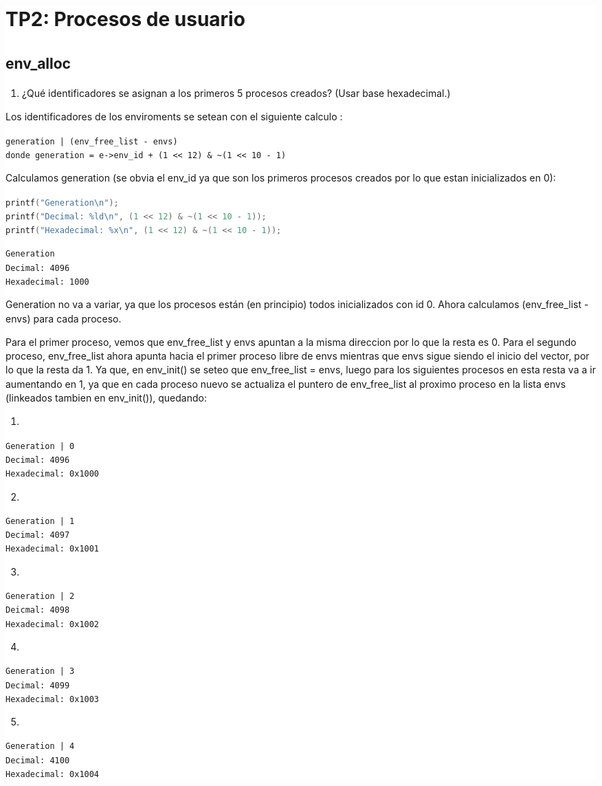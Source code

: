 TP2: Procesos de usuario
========================

env_alloc
---------

1. ¿Qué identificadores se asignan a los primeros 5 procesos creados? (Usar base hexadecimal.)

Los identificadores de los enviroments se setean con el siguiente calculo :

```console
generation | (env_free_list - envs)
donde generation = e->env_id + (1 << 12) & ~(1 << 10 - 1)
```


Calculamos generation (se obvia el env_id ya que son los primeros procesos creados por lo que estan inicializados en 0):
```c
printf("Generation\n");
printf("Decimal: %ld\n", (1 << 12) & ~(1 << 10 - 1));
printf("Hexadecimal: %x\n", (1 << 12) & ~(1 << 10 - 1));
```

```console
Generation
Decimal: 4096
Hexadecimal: 1000
```

Generation no va a variar, ya que los procesos están (en principio) todos inicializados con id 0.
Ahora calculamos (env_free_list - envs) para cada proceso.

Para el primer proceso, vemos que env_free_list y envs apuntan a la misma direccion por lo que la resta es 0.
Para el segundo proceso, env_free_list ahora apunta hacia el primer proceso libre de envs mientras que envs sigue siendo el inicio del vector, por lo que la resta da 1.
Ya que, en env_init() se seteo que env_free_list = envs, luego para los siguientes procesos en esta resta va a ir aumentando en 1, ya que en cada proceso nuevo se actualiza el puntero de env_free_list al proximo proceso en la lista envs (linkeados tambien en env_init()), quedando: 


1. 
```console
Generation | 0
Decimal: 4096
Hexadecimal: 0x1000
```
2. 
```console
Generation | 1
Decimal: 4097
Hexadecimal: 0x1001
```
3. 
```console
Generation | 2
Deicmal: 4098
Hexadecimal: 0x1002
```
4. 
```console
Generation | 3
Decimal: 4099
Hexadecimal: 0x1003
```
5. 
```console
Generation | 4
Decimal: 4100
Hexadecimal: 0x1004
```